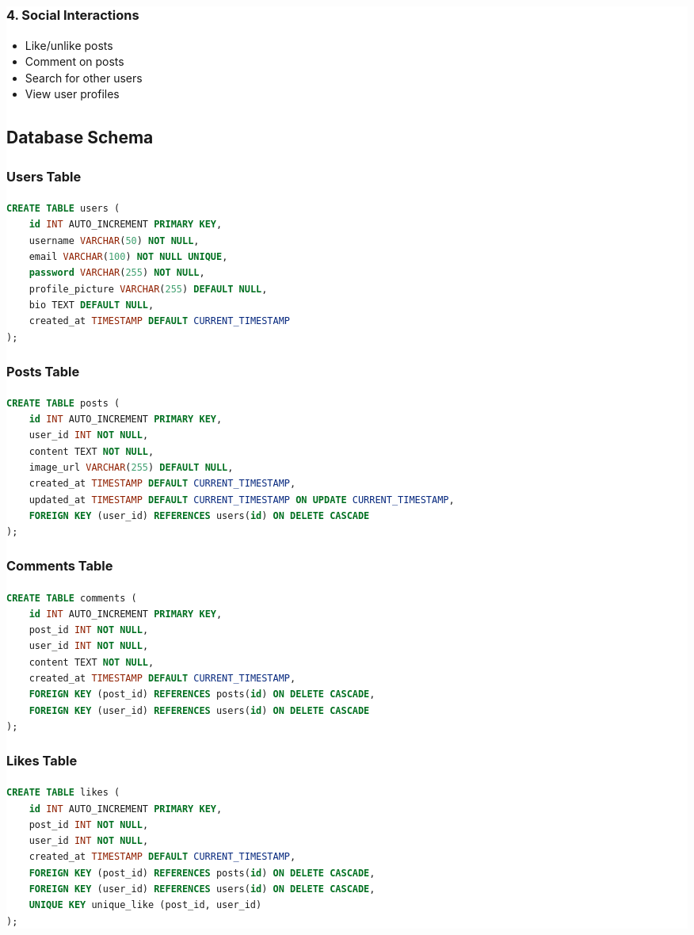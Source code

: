 ### 4. Social Interactions
- Like/unlike posts
- Comment on posts
- Search for other users
- View user profiles

## Database Schema

### Users Table
```sql
CREATE TABLE users (
    id INT AUTO_INCREMENT PRIMARY KEY,
    username VARCHAR(50) NOT NULL,
    email VARCHAR(100) NOT NULL UNIQUE,
    password VARCHAR(255) NOT NULL,
    profile_picture VARCHAR(255) DEFAULT NULL,
    bio TEXT DEFAULT NULL,
    created_at TIMESTAMP DEFAULT CURRENT_TIMESTAMP
);
```

### Posts Table
```sql
CREATE TABLE posts (
    id INT AUTO_INCREMENT PRIMARY KEY,
    user_id INT NOT NULL,
    content TEXT NOT NULL,
    image_url VARCHAR(255) DEFAULT NULL,
    created_at TIMESTAMP DEFAULT CURRENT_TIMESTAMP,
    updated_at TIMESTAMP DEFAULT CURRENT_TIMESTAMP ON UPDATE CURRENT_TIMESTAMP,
    FOREIGN KEY (user_id) REFERENCES users(id) ON DELETE CASCADE
);
```

### Comments Table
```sql
CREATE TABLE comments (
    id INT AUTO_INCREMENT PRIMARY KEY,
    post_id INT NOT NULL,
    user_id INT NOT NULL,
    content TEXT NOT NULL,
    created_at TIMESTAMP DEFAULT CURRENT_TIMESTAMP,
    FOREIGN KEY (post_id) REFERENCES posts(id) ON DELETE CASCADE,
    FOREIGN KEY (user_id) REFERENCES users(id) ON DELETE CASCADE
);
```

### Likes Table
```sql
CREATE TABLE likes (
    id INT AUTO_INCREMENT PRIMARY KEY,
    post_id INT NOT NULL,
    user_id INT NOT NULL,
    created_at TIMESTAMP DEFAULT CURRENT_TIMESTAMP,
    FOREIGN KEY (post_id) REFERENCES posts(id) ON DELETE CASCADE,
    FOREIGN KEY (user_id) REFERENCES users(id) ON DELETE CASCADE,
    UNIQUE KEY unique_like (post_id, user_id)
);
```
